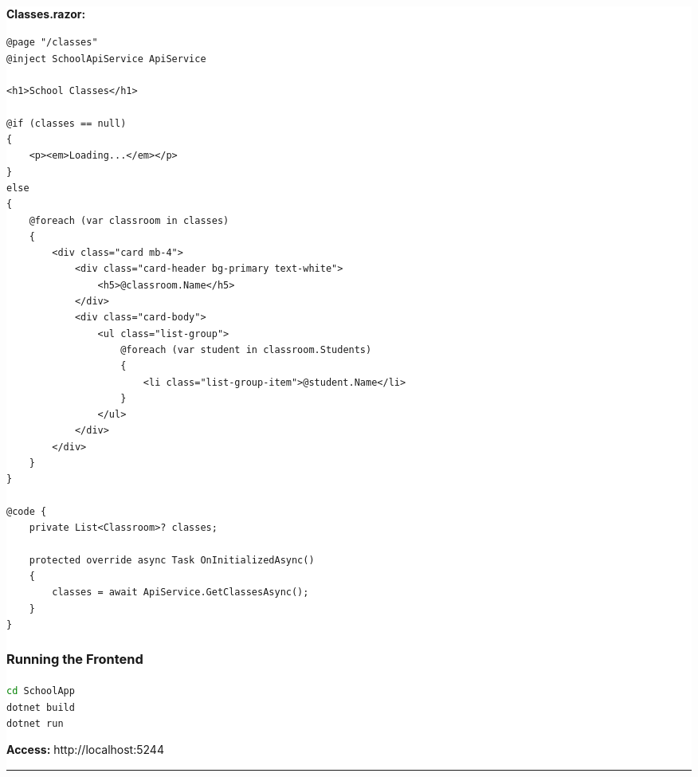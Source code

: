**Classes.razor:**
```razor
@page "/classes"
@inject SchoolApiService ApiService

<h1>School Classes</h1>

@if (classes == null)
{
    <p><em>Loading...</em></p>
}
else
{
    @foreach (var classroom in classes)
    {
        <div class="card mb-4">
            <div class="card-header bg-primary text-white">
                <h5>@classroom.Name</h5>
            </div>
            <div class="card-body">
                <ul class="list-group">
                    @foreach (var student in classroom.Students)
                    {
                        <li class="list-group-item">@student.Name</li>
                    }
                </ul>
            </div>
        </div>
    }
}

@code {
    private List<Classroom>? classes;

    protected override async Task OnInitializedAsync()
    {
        classes = await ApiService.GetClassesAsync();
    }
}
```

### Running the Frontend

```bash
cd SchoolApp
dotnet build
dotnet run
```

**Access:** http://localhost:5244

---
